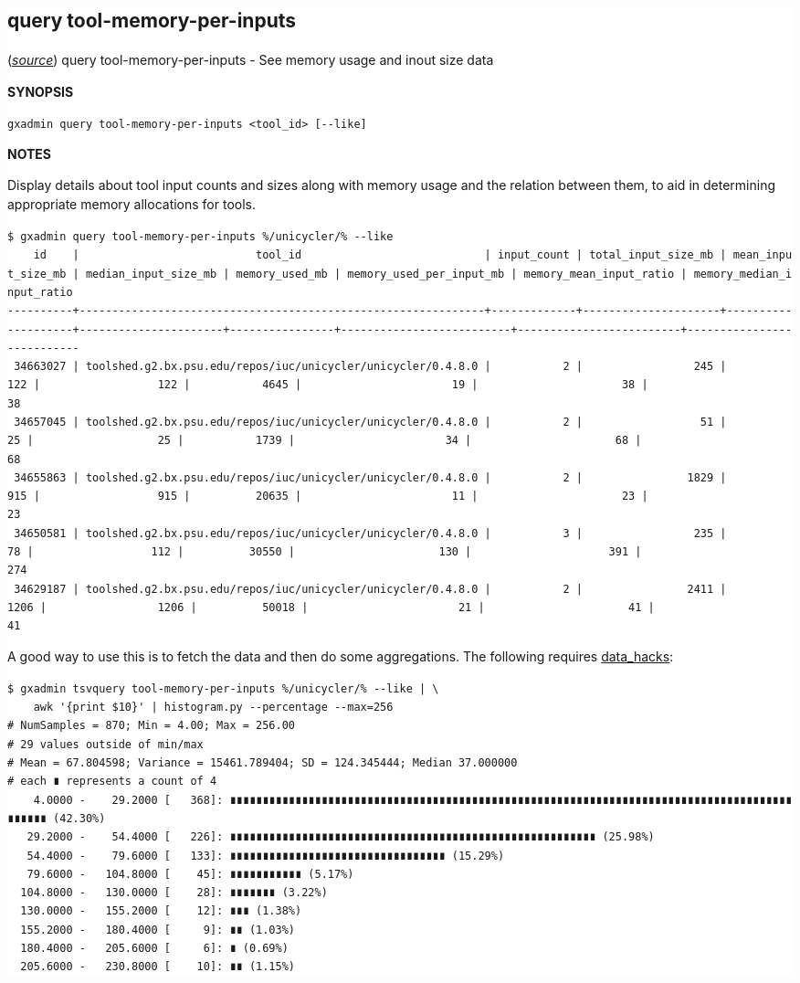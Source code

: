 
## query tool-memory-per-inputs

([*source*](https://github.com/galaxyproject/gxadmin/search?q=query_tool-memory-per-inputs&type=Code))
query tool-memory-per-inputs -  See memory usage and inout size data

**SYNOPSIS**

    gxadmin query tool-memory-per-inputs <tool_id> [--like]

**NOTES**

Display details about tool input counts and sizes along with memory usage and the relation between them,
to aid in determining appropriate memory allocations for tools.

    $ gxadmin query tool-memory-per-inputs %/unicycler/% --like
        id    |                           tool_id                            | input_count | total_input_size_mb | mean_input_size_mb | median_input_size_mb | memory_used_mb | memory_used_per_input_mb | memory_mean_input_ratio | memory_median_input_ratio
    ----------+--------------------------------------------------------------+-------------+---------------------+--------------------+----------------------+----------------+--------------------------+-------------------------+---------------------------
     34663027 | toolshed.g2.bx.psu.edu/repos/iuc/unicycler/unicycler/0.4.8.0 |           2 |                 245 |                122 |                  122 |           4645 |                       19 |                      38 |                        38
     34657045 | toolshed.g2.bx.psu.edu/repos/iuc/unicycler/unicycler/0.4.8.0 |           2 |                  51 |                 25 |                   25 |           1739 |                       34 |                      68 |                        68
     34655863 | toolshed.g2.bx.psu.edu/repos/iuc/unicycler/unicycler/0.4.8.0 |           2 |                1829 |                915 |                  915 |          20635 |                       11 |                      23 |                        23
     34650581 | toolshed.g2.bx.psu.edu/repos/iuc/unicycler/unicycler/0.4.8.0 |           3 |                 235 |                 78 |                  112 |          30550 |                      130 |                     391 |                       274
     34629187 | toolshed.g2.bx.psu.edu/repos/iuc/unicycler/unicycler/0.4.8.0 |           2 |                2411 |               1206 |                 1206 |          50018 |                       21 |                      41 |                        41

A good way to use this is to fetch the data and then do some aggregations. The following requires
[data_hacks](https://github.com/bitly/data_hacks):

    $ gxadmin tsvquery tool-memory-per-inputs %/unicycler/% --like | \
        awk '{print $10}' | histogram.py --percentage --max=256
    # NumSamples = 870; Min = 4.00; Max = 256.00
    # 29 values outside of min/max
    # Mean = 67.804598; Variance = 15461.789404; SD = 124.345444; Median 37.000000
    # each ∎ represents a count of 4
        4.0000 -    29.2000 [   368]: ∎∎∎∎∎∎∎∎∎∎∎∎∎∎∎∎∎∎∎∎∎∎∎∎∎∎∎∎∎∎∎∎∎∎∎∎∎∎∎∎∎∎∎∎∎∎∎∎∎∎∎∎∎∎∎∎∎∎∎∎∎∎∎∎∎∎∎∎∎∎∎∎∎∎∎∎∎∎∎∎∎∎∎∎∎∎∎∎∎∎∎∎ (42.30%)
       29.2000 -    54.4000 [   226]: ∎∎∎∎∎∎∎∎∎∎∎∎∎∎∎∎∎∎∎∎∎∎∎∎∎∎∎∎∎∎∎∎∎∎∎∎∎∎∎∎∎∎∎∎∎∎∎∎∎∎∎∎∎∎∎∎ (25.98%)
       54.4000 -    79.6000 [   133]: ∎∎∎∎∎∎∎∎∎∎∎∎∎∎∎∎∎∎∎∎∎∎∎∎∎∎∎∎∎∎∎∎∎ (15.29%)
       79.6000 -   104.8000 [    45]: ∎∎∎∎∎∎∎∎∎∎∎ (5.17%)
      104.8000 -   130.0000 [    28]: ∎∎∎∎∎∎∎ (3.22%)
      130.0000 -   155.2000 [    12]: ∎∎∎ (1.38%)
      155.2000 -   180.4000 [     9]: ∎∎ (1.03%)
      180.4000 -   205.6000 [     6]: ∎ (0.69%)
      205.6000 -   230.8000 [    10]: ∎∎ (1.15%)